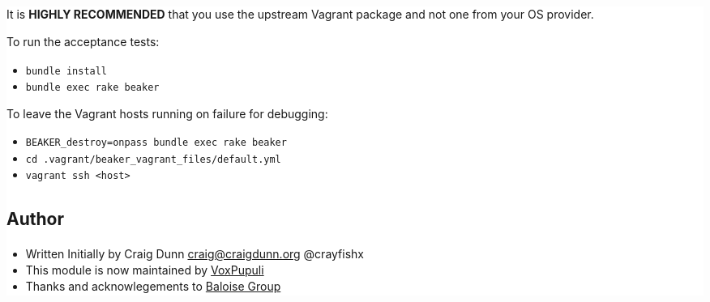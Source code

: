 It is **HIGHLY RECOMMENDED** that you use the upstream Vagrant package and not
one from your OS provider.

To run the acceptance tests:

* `bundle install`
* `bundle exec rake beaker`

To leave the Vagrant hosts running on failure for debugging:

* `BEAKER_destroy=onpass bundle exec rake beaker`
* `cd .vagrant/beaker_vagrant_files/default.yml`
* `vagrant ssh <host>`

## Author

* Written Initially by Craig Dunn <craig@craigdunn.org> @crayfishx
* This module is now maintained by [VoxPupuli](https://voxpupuli.org)
* Thanks and acknowlegements to [Baloise Group](http://baloise.github.io)
